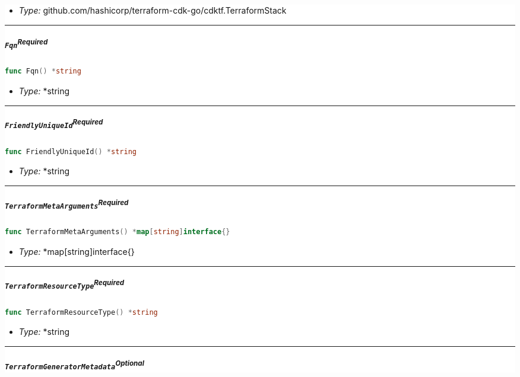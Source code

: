 - *Type:* github.com/hashicorp/terraform-cdk-go/cdktf.TerraformStack

---

##### `Fqn`<sup>Required</sup> <a name="Fqn" id="@cdktf/provider-opentelekomcloud.dataOpentelekomcloudLbListenerV3.DataOpentelekomcloudLbListenerV3.property.fqn"></a>

```go
func Fqn() *string
```

- *Type:* *string

---

##### `FriendlyUniqueId`<sup>Required</sup> <a name="FriendlyUniqueId" id="@cdktf/provider-opentelekomcloud.dataOpentelekomcloudLbListenerV3.DataOpentelekomcloudLbListenerV3.property.friendlyUniqueId"></a>

```go
func FriendlyUniqueId() *string
```

- *Type:* *string

---

##### `TerraformMetaArguments`<sup>Required</sup> <a name="TerraformMetaArguments" id="@cdktf/provider-opentelekomcloud.dataOpentelekomcloudLbListenerV3.DataOpentelekomcloudLbListenerV3.property.terraformMetaArguments"></a>

```go
func TerraformMetaArguments() *map[string]interface{}
```

- *Type:* *map[string]interface{}

---

##### `TerraformResourceType`<sup>Required</sup> <a name="TerraformResourceType" id="@cdktf/provider-opentelekomcloud.dataOpentelekomcloudLbListenerV3.DataOpentelekomcloudLbListenerV3.property.terraformResourceType"></a>

```go
func TerraformResourceType() *string
```

- *Type:* *string

---

##### `TerraformGeneratorMetadata`<sup>Optional</sup> <a name="TerraformGeneratorMetadata" id="@cdktf/provider-opentelekomcloud.dataOpentelekomcloudLbListenerV3.DataOpentelekomcloudLbListenerV3.property.terraformGeneratorMetadata"></a>
